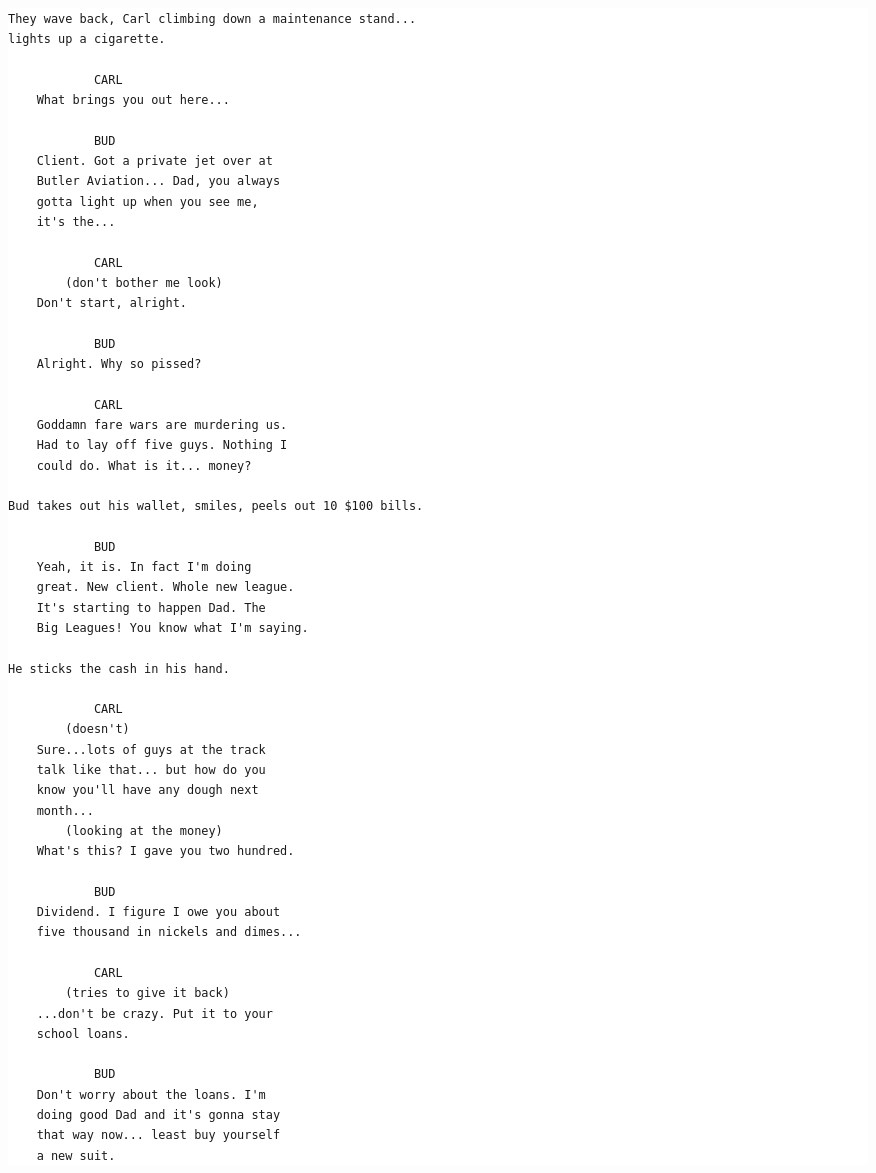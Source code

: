 	They wave back, Carl climbing down a maintenance stand...
	lights up a cigarette.

				CARL
		What brings you out here...

				BUD
		Client. Got a private jet over at
		Butler Aviation... Dad, you always
		gotta light up when you see me,
		it's the...

				CARL
			(don't bother me look)
		Don't start, alright.

				BUD
		Alright. Why so pissed?

				CARL
		Goddamn fare wars are murdering us.
		Had to lay off five guys. Nothing I
		could do. What is it... money?

	Bud takes out his wallet, smiles, peels out 10 $100 bills.

				BUD
		Yeah, it is. In fact I'm doing
		great. New client. Whole new league.
		It's starting to happen Dad. The
		Big Leagues! You know what I'm saying.

	He sticks the cash in his hand.

				CARL
			(doesn't)
		Sure...lots of guys at the track
		talk like that... but how do you
		know you'll have any dough next
		month...
			(looking at the money)
		What's this? I gave you two hundred.

				BUD
		Dividend. I figure I owe you about
		five thousand in nickels and dimes...

				CARL
			(tries to give it back)
		...don't be crazy. Put it to your
		school loans.

				BUD
		Don't worry about the loans. I'm
		doing good Dad and it's gonna stay
		that way now... least buy yourself
		a new suit.

